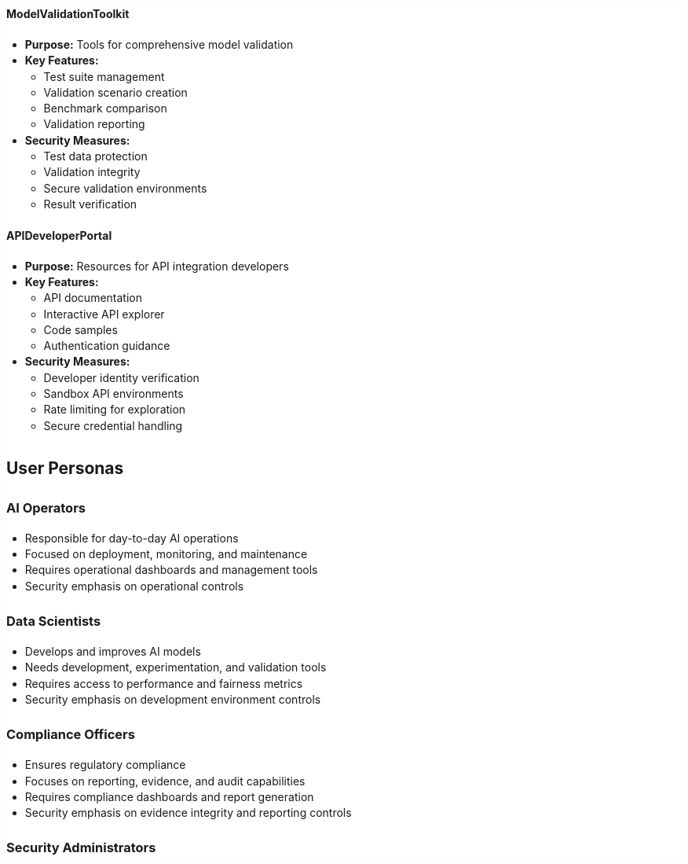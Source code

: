 #### ModelValidationToolkit

* **Purpose:** Tools for comprehensive model validation
* **Key Features:**
  * Test suite management
  * Validation scenario creation
  * Benchmark comparison
  * Validation reporting
* **Security Measures:**
  * Test data protection
  * Validation integrity
  * Secure validation environments
  * Result verification

#### APIDeveloperPortal

* **Purpose:** Resources for API integration developers
* **Key Features:**
  * API documentation
  * Interactive API explorer
  * Code samples
  * Authentication guidance
* **Security Measures:**
  * Developer identity verification
  * Sandbox API environments
  * Rate limiting for exploration
  * Secure credential handling

## User Personas

### AI Operators

* Responsible for day-to-day AI operations
* Focused on deployment, monitoring, and maintenance
* Requires operational dashboards and management tools
* Security emphasis on operational controls

### Data Scientists

* Develops and improves AI models
* Needs development, experimentation, and validation tools
* Requires access to performance and fairness metrics
* Security emphasis on development environment controls

### Compliance Officers

* Ensures regulatory compliance
* Focuses on reporting, evidence, and audit capabilities
* Requires compliance dashboards and report generation
* Security emphasis on evidence integrity and reporting controls

### Security Administrators
